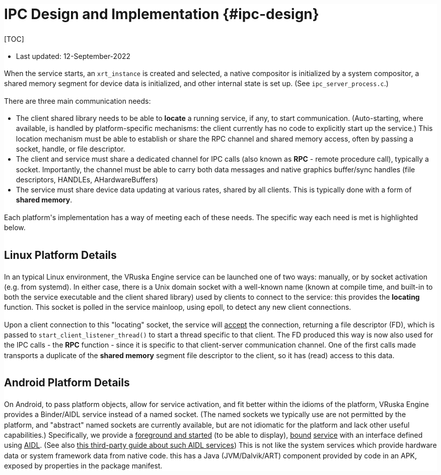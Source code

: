 # IPC Design and Implementation {#ipc-design}



[TOC]

- Last updated: 12-September-2022

When the service starts, an `xrt_instance` is created and selected, a native
compositor is initialized by a system compositor, a shared memory segment for
device data is initialized, and other internal state is set up. (See
`ipc_server_process.c`.)

There are three main communication needs:

- The client shared library needs to be able to **locate** a running service, if
  any, to start communication. (Auto-starting, where available, is handled by
  platform-specific mechanisms: the client currently has no code to explicitly
  start up the service.) This location mechanism must be able to establish or
  share the RPC channel and shared memory access, often by passing a socket,
  handle, or file descriptor.
- The client and service must share a dedicated channel for IPC calls (also
  known as **RPC** - remote procedure call), typically a socket. Importantly,
  the channel must be able to carry both data messages and native graphics
  buffer/sync handles (file descriptors, HANDLEs, AHardwareBuffers)
- The service must share device data updating at various rates, shared by all
  clients. This is typically done with a form of **shared memory**.

Each platform's implementation has a way of meeting each of these needs. The
specific way each need is met is highlighted below.

## Linux Platform Details

In an typical Linux environment, the VRuska Engine service can be launched one of two
ways: manually, or by socket activation (e.g. from systemd). In either case,
there is a Unix domain socket with a well-known name (known at compile time, and
built-in to both the service executable and the client shared library) used by
clients to connect to the service: this provides the **locating** function.
This socket is polled in the service mainloop, using epoll, to detect any new
client connections.

Upon a client connection to this "locating" socket, the service will [accept][]
the connection, returning a file descriptor (FD), which is passed to
`start_client_listener_thread()` to start a thread specific to that client. The
FD produced this way is now also used for the IPC calls - the **RPC** function -
since it is specific to that client-server communication channel. One of the
first calls made transports a duplicate of the **shared memory** segment file
descriptor to the client, so it has (read) access to this data.

[accept]: https://man7.org/linux/man-pages/man2/accept.2.html

## Android Platform Details

On Android, to pass platform objects, allow for service activation, and
fit better within the idioms of the platform, VRuska Engine provides a Binder/AIDL
service instead of a named socket. (The named sockets we typically use are not
permitted by the platform, and "abstract" named sockets are currently available,
but are not idiomatic for the platform and lack other useful capabilities.)
Specifically, we provide a [foreground and started][foreground] (to be able to
display), [bound][bound_service] [service][android_service] with an interface
defined using [AIDL][]. (See also
[this third-party guide about such AIDL services][AidlServices]) This is not
like the system services which provide hardware data or system framework data
from native code. this has a Java (JVM/Dalvik/ART) component provided by code in
an APK, exposed by properties in the package manifest.


[foreground]: https://developer.android.com/guide/components/foreground-services
[bound_service]: https://developer.android.com/guide/components/bound-services
[android_service]: https://developer.android.com/guide/components/services
[aidl]: https://developer.android.com/guide/components/aidl
[AidlServices]: https://devarea.com/android-services-and-aidl/
[NdkBinder]: https://developer.android.com/ndk/reference/group/ndk-binder
[ashmem]: https://developer.android.com/ndk/reference/group/memory
[Surface]: https://developer.android.com/reference/android/view/Surface
[Display over other apps]: https://developer.android.com/reference/android/Manifest.permission#SYSTEM_ALERT_WINDOW
[SCM_RIGHTS]: https://man7.org/linux/man-pages/man3/cmsg.3.html
[win32handles]: https://lackingrhoticity.blogspot.com/2015/05/passing-fds-handles-between-processes.html
[WinSCM_RIGHTS]: https://devblogs.microsoft.com/commandline/af_unix-comes-to-windows/#unsupportedunavailable